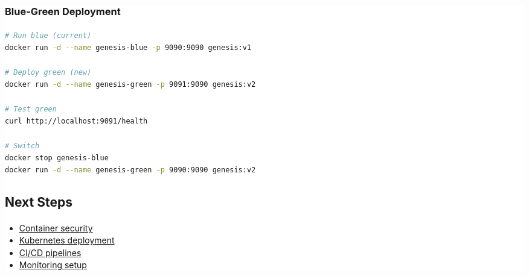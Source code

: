 ### Blue-Green Deployment

```bash
# Run blue (current)
docker run -d --name genesis-blue -p 9090:9090 genesis:v1

# Deploy green (new)
docker run -d --name genesis-green -p 9091:9090 genesis:v2

# Test green
curl http://localhost:9091/health

# Switch
docker stop genesis-blue
docker run -d --name genesis-green -p 9090:9090 genesis:v2
```

## Next Steps

- [Container security](../security/container_security.md)
- [Kubernetes deployment](kubernetes.md)
- [CI/CD pipelines](cicd.md)
- [Monitoring setup](monitoring.md)